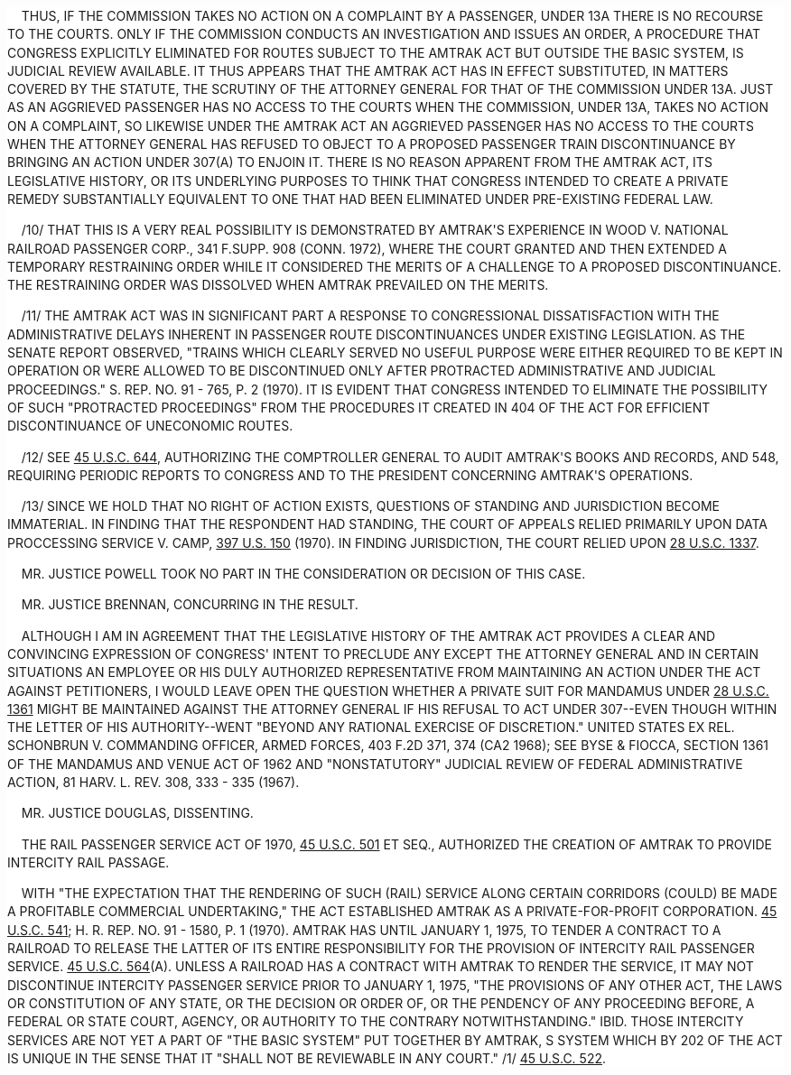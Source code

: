     THUS, IF THE COMMISSION TAKES NO ACTION ON A COMPLAINT BY A PASSENGER, UNDER 13A THERE IS NO RECOURSE TO THE COURTS.  ONLY IF THE COMMISSION CONDUCTS AN INVESTIGATION AND ISSUES AN ORDER, A PROCEDURE THAT CONGRESS EXPLICITLY ELIMINATED FOR ROUTES SUBJECT TO THE AMTRAK ACT BUT OUTSIDE THE BASIC SYSTEM, IS JUDICIAL REVIEW AVAILABLE.  IT THUS APPEARS THAT THE AMTRAK ACT HAS IN EFFECT SUBSTITUTED, IN MATTERS COVERED BY THE STATUTE, THE SCRUTINY OF THE ATTORNEY GENERAL FOR THAT OF THE COMMISSION UNDER 13A.  JUST AS AN AGGRIEVED PASSENGER HAS NO ACCESS TO THE COURTS WHEN THE COMMISSION, UNDER 13A, TAKES NO ACTION ON A COMPLAINT, SO LIKEWISE UNDER THE AMTRAK ACT AN AGGRIEVED PASSENGER HAS NO ACCESS TO THE COURTS WHEN THE ATTORNEY GENERAL HAS REFUSED TO OBJECT TO A PROPOSED PASSENGER TRAIN DISCONTINUANCE BY BRINGING AN ACTION UNDER 307(A) TO ENJOIN IT.  THERE IS NO REASON APPARENT FROM THE AMTRAK ACT, ITS LEGISLATIVE HISTORY, OR ITS UNDERLYING PURPOSES TO THINK THAT CONGRESS INTENDED TO CREATE A PRIVATE REMEDY SUBSTANTIALLY EQUIVALENT TO ONE THAT HAD BEEN ELIMINATED UNDER PRE-EXISTING FEDERAL LAW.

    /10/  THAT THIS IS A VERY REAL POSSIBILITY IS DEMONSTRATED BY AMTRAK'S EXPERIENCE IN WOOD V. NATIONAL RAILROAD PASSENGER CORP., 341 F.SUPP.  908 (CONN. 1972), WHERE THE COURT GRANTED AND THEN EXTENDED A TEMPORARY RESTRAINING ORDER WHILE IT CONSIDERED THE MERITS OF A CHALLENGE TO A PROPOSED DISCONTINUANCE.  THE RESTRAINING ORDER WAS DISSOLVED WHEN AMTRAK PREVAILED ON THE MERITS.

    /11/  THE AMTRAK ACT WAS IN SIGNIFICANT PART A RESPONSE TO CONGRESSIONAL DISSATISFACTION WITH THE ADMINISTRATIVE DELAYS INHERENT IN PASSENGER ROUTE DISCONTINUANCES UNDER EXISTING LEGISLATION.  AS THE SENATE REPORT OBSERVED, "TRAINS WHICH CLEARLY SERVED NO USEFUL PURPOSE WERE EITHER REQUIRED TO BE KEPT IN OPERATION OR WERE ALLOWED TO BE DISCONTINUED ONLY AFTER PROTRACTED ADMINISTRATIVE AND JUDICIAL PROCEEDINGS."  S. REP. NO. 91 - 765, P. 2 (1970).  IT IS EVIDENT THAT CONGRESS INTENDED TO ELIMINATE THE POSSIBILITY OF SUCH "PROTRACTED PROCEEDINGS" FROM THE PROCEDURES IT CREATED IN 404 OF THE ACT FOR EFFICIENT DISCONTINUANCE OF UNECONOMIC ROUTES.

    /12/  SEE [45 U.S.C. 644][/us/usc/t45/s644], AUTHORIZING THE COMPTROLLER GENERAL TO AUDIT AMTRAK'S BOOKS AND RECORDS, AND 548, REQUIRING PERIODIC REPORTS TO CONGRESS AND TO THE PRESIDENT CONCERNING AMTRAK'S OPERATIONS.

    /13/  SINCE WE HOLD THAT NO RIGHT OF ACTION EXISTS, QUESTIONS OF STANDING AND JURISDICTION BECOME IMMATERIAL.  IN FINDING THAT THE RESPONDENT HAD STANDING, THE COURT OF APPEALS RELIED PRIMARILY UPON DATA PROCCESSING SERVICE V. CAMP, [397 U.S. 150][/us/courts/scotus/usReporter/397/150] (1970).  IN FINDING JURISDICTION, THE COURT RELIED UPON [28 U.S.C. 1337][/us/usc/t28/s1337].

    MR. JUSTICE POWELL TOOK NO PART IN THE CONSIDERATION OR DECISION OF THIS CASE.

    MR. JUSTICE BRENNAN, CONCURRING IN THE RESULT.

    ALTHOUGH I AM IN AGREEMENT THAT THE LEGISLATIVE HISTORY OF THE AMTRAK ACT PROVIDES A CLEAR AND CONVINCING EXPRESSION OF CONGRESS' INTENT TO PRECLUDE ANY EXCEPT THE ATTORNEY GENERAL AND IN CERTAIN SITUATIONS AN EMPLOYEE OR HIS DULY AUTHORIZED REPRESENTATIVE FROM MAINTAINING AN ACTION UNDER THE ACT AGAINST PETITIONERS, I WOULD LEAVE OPEN THE QUESTION WHETHER A PRIVATE SUIT FOR MANDAMUS UNDER [28 U.S.C. 1361][/us/usc/t28/s1361] MIGHT BE MAINTAINED AGAINST THE ATTORNEY GENERAL IF HIS REFUSAL TO ACT UNDER 307--EVEN THOUGH WITHIN THE LETTER OF HIS AUTHORITY--WENT "BEYOND ANY RATIONAL EXERCISE OF DISCRETION."  UNITED STATES EX REL. SCHONBRUN V. COMMANDING OFFICER, ARMED FORCES, 403 F.2D 371, 374 (CA2 1968); SEE BYSE & FIOCCA, SECTION 1361 OF THE MANDAMUS AND VENUE ACT OF 1962 AND "NONSTATUTORY" JUDICIAL REVIEW OF FEDERAL ADMINISTRATIVE ACTION, 81 HARV. L. REV. 308, 333 - 335 (1967).

    MR. JUSTICE DOUGLAS, DISSENTING.

    THE RAIL PASSENGER SERVICE ACT OF 1970, [45 U.S.C. 501][/us/usc/t45/s501] ET SEQ., AUTHORIZED THE CREATION OF AMTRAK TO PROVIDE INTERCITY RAIL PASSAGE.

    WITH "THE EXPECTATION THAT THE RENDERING OF SUCH (RAIL) SERVICE ALONG CERTAIN CORRIDORS (COULD) BE MADE A PROFITABLE COMMERCIAL UNDERTAKING," THE ACT ESTABLISHED AMTRAK AS A PRIVATE-FOR-PROFIT CORPORATION.  [45 U.S.C. 541][/us/usc/t45/s541]; H. R. REP. NO. 91 - 1580, P. 1 (1970).  AMTRAK HAS UNTIL JANUARY 1, 1975, TO TENDER A CONTRACT TO A RAILROAD TO RELEASE THE LATTER OF ITS ENTIRE RESPONSIBILITY FOR THE PROVISION OF INTERCITY RAIL PASSENGER SERVICE.  [45 U.S.C. 564][/us/usc/t45/s564](A).  UNLESS A RAILROAD HAS A CONTRACT WITH AMTRAK TO RENDER THE SERVICE, IT MAY NOT DISCONTINUE INTERCITY PASSENGER SERVICE PRIOR TO JANUARY 1, 1975, "THE PROVISIONS OF ANY OTHER ACT, THE LAWS OR CONSTITUTION OF ANY STATE, OR THE DECISION OR ORDER OF, OR THE PENDENCY OF ANY PROCEEDING BEFORE, A FEDERAL OR STATE COURT, AGENCY, OR AUTHORITY TO THE CONTRARY NOTWITHSTANDING."  IBID. THOSE INTERCITY SERVICES ARE NOT YET A PART OF "THE BASIC SYSTEM" PUT TOGETHER BY AMTRAK, S SYSTEM WHICH BY 202 OF THE ACT IS UNIQUE IN THE SENSE THAT IT "SHALL NOT BE REVIEWABLE IN ANY COURT."  /1/  [45 U.S.C. 522][/us/usc/t45/s522].


[/us/courts/scotus/usReporter/414/453]: https://publicdocs.github.io/go/links?ns=uslm-x&ref=%2Fus%2Fcourts%2Fscotus%2FusReporter%2F414%2F453
[/us/stat/84/1327]: https://publicdocs.github.io/go/links?ns=uslm&ref=%2Fus%2Fstat%2F84%2F1327
[/us/usc/t45/s501]: https://publicdocs.github.io/go/links?ns=uslm&ref=%2Fus%2Fusc%2Ft45%2Fs501
[/us/usc/t45/s564]: https://publicdocs.github.io/go/links?ns=uslm&ref=%2Fus%2Fusc%2Ft45%2Fs564
[/us/usc/t45/s547]: https://publicdocs.github.io/go/links?ns=uslm&ref=%2Fus%2Fusc%2Ft45%2Fs547
[/us/courts/scotus/usReporter/411/981]: https://publicdocs.github.io/go/links?ns=uslm-x&ref=%2Fus%2Fcourts%2Fscotus%2FusReporter%2F411%2F981
[/us/usc/t45/s547]: https://publicdocs.github.io/go/links?ns=uslm&ref=%2Fus%2Fusc%2Ft45%2Fs547
[/us/courts/scotus/usReporter/377/426]: https://publicdocs.github.io/go/links?ns=uslm-x&ref=%2Fus%2Fcourts%2Fscotus%2FusReporter%2F377%2F426
[/us/courts/scotus/usReporter/278/282]: https://publicdocs.github.io/go/links?ns=uslm-x&ref=%2Fus%2Fcourts%2Fscotus%2FusReporter%2F278%2F282
[/us/courts/scotus/usReporter/311/83]: https://publicdocs.github.io/go/links?ns=uslm-x&ref=%2Fus%2Fcourts%2Fscotus%2FusReporter%2F311%2F83
[/us/usc/t45/s561]: https://publicdocs.github.io/go/links?ns=uslm&ref=%2Fus%2Fusc%2Ft45%2Fs561
[/us/usc/t49/s13]: https://publicdocs.github.io/go/links?ns=uslm&ref=%2Fus%2Fusc%2Ft49%2Fs13
[/us/usc/t45/s564]: https://publicdocs.github.io/go/links?ns=uslm&ref=%2Fus%2Fusc%2Ft45%2Fs564
[/us/usc/t45/s564]: https://publicdocs.github.io/go/links?ns=uslm&ref=%2Fus%2Fusc%2Ft45%2Fs564
[/us/usc/t45/s521]: https://publicdocs.github.io/go/links?ns=uslm&ref=%2Fus%2Fusc%2Ft45%2Fs521
[/us/usc/t49/s13]: https://publicdocs.github.io/go/links?ns=uslm&ref=%2Fus%2Fusc%2Ft49%2Fs13
[/us/courts/scotus/usReporter/376/93]: https://publicdocs.github.io/go/links?ns=uslm-x&ref=%2Fus%2Fcourts%2Fscotus%2FusReporter%2F376%2F93
[/us/courts/scotus/usReporter/359/27]: https://publicdocs.github.io/go/links?ns=uslm-x&ref=%2Fus%2Fcourts%2Fscotus%2FusReporter%2F359%2F27
[/us/courts/scotus/usReporter/396/162]: https://publicdocs.github.io/go/links?ns=uslm-x&ref=%2Fus%2Fcourts%2Fscotus%2FusReporter%2F396%2F162
[/us/usc/t45/s644]: https://publicdocs.github.io/go/links?ns=uslm&ref=%2Fus%2Fusc%2Ft45%2Fs644
[/us/courts/scotus/usReporter/397/150]: https://publicdocs.github.io/go/links?ns=uslm-x&ref=%2Fus%2Fcourts%2Fscotus%2FusReporter%2F397%2F150
[/us/usc/t28/s1337]: https://publicdocs.github.io/go/links?ns=uslm&ref=%2Fus%2Fusc%2Ft28%2Fs1337
[/us/usc/t28/s1361]: https://publicdocs.github.io/go/links?ns=uslm&ref=%2Fus%2Fusc%2Ft28%2Fs1361
[/us/usc/t45/s501]: https://publicdocs.github.io/go/links?ns=uslm&ref=%2Fus%2Fusc%2Ft45%2Fs501
[/us/usc/t45/s541]: https://publicdocs.github.io/go/links?ns=uslm&ref=%2Fus%2Fusc%2Ft45%2Fs541
[/us/usc/t45/s564]: https://publicdocs.github.io/go/links?ns=uslm&ref=%2Fus%2Fusc%2Ft45%2Fs564
[/us/usc/t45/s522]: https://publicdocs.github.io/go/links?ns=uslm&ref=%2Fus%2Fusc%2Ft45%2Fs522
[/us/usc/t45/s564]: https://publicdocs.github.io/go/links?ns=uslm&ref=%2Fus%2Fusc%2Ft45%2Fs564
[/us/usc/t45/s547]: https://publicdocs.github.io/go/links?ns=uslm&ref=%2Fus%2Fusc%2Ft45%2Fs547
[/us/usc/t28/s1337]: https://publicdocs.github.io/go/links?ns=uslm&ref=%2Fus%2Fusc%2Ft28%2Fs1337
[/us/courts/scotus/usReporter/397/150]: https://publicdocs.github.io/go/links?ns=uslm-x&ref=%2Fus%2Fcourts%2Fscotus%2FusReporter%2F397%2F150
[/us/courts/scotus/usReporter/397/159]: https://publicdocs.github.io/go/links?ns=uslm-x&ref=%2Fus%2Fcourts%2Fscotus%2FusReporter%2F397%2F159
[/us/courts/scotus/usReporter/387/136]: https://publicdocs.github.io/go/links?ns=uslm-x&ref=%2Fus%2Fcourts%2Fscotus%2FusReporter%2F387%2F136
[/us/courts/scotus/usReporter/393/544]: https://publicdocs.github.io/go/links?ns=uslm-x&ref=%2Fus%2Fcourts%2Fscotus%2FusReporter%2F393%2F544
[/us/courts/scotus/usReporter/320/297]: https://publicdocs.github.io/go/links?ns=uslm-x&ref=%2Fus%2Fcourts%2Fscotus%2FusReporter%2F320%2F297
[/us/courts/scotus/usReporter/353/448]: https://publicdocs.github.io/go/links?ns=uslm-x&ref=%2Fus%2Fcourts%2Fscotus%2FusReporter%2F353%2F448
[/us/courts/scotus/usReporter/377/426]: https://publicdocs.github.io/go/links?ns=uslm-x&ref=%2Fus%2Fcourts%2Fscotus%2FusReporter%2F377%2F426
[/us/courts/scotus/usReporter/369/186]: https://publicdocs.github.io/go/links?ns=uslm-x&ref=%2Fus%2Fcourts%2Fscotus%2FusReporter%2F369%2F186
[/us/usc/t49/s13]: https://publicdocs.github.io/go/links?ns=uslm&ref=%2Fus%2Fusc%2Ft49%2Fs13
[/us/usc/t45/s564]: https://publicdocs.github.io/go/links?ns=uslm&ref=%2Fus%2Fusc%2Ft45%2Fs564
[/us/usc/t45/s564]: https://publicdocs.github.io/go/links?ns=uslm&ref=%2Fus%2Fusc%2Ft45%2Fs564
[/us/usc/t45/s563]: https://publicdocs.github.io/go/links?ns=uslm&ref=%2Fus%2Fusc%2Ft45%2Fs563
[/us/usc/t45/s547]: https://publicdocs.github.io/go/links?ns=uslm&ref=%2Fus%2Fusc%2Ft45%2Fs547
[/us/usc/t45/s547]: https://publicdocs.github.io/go/links?ns=uslm&ref=%2Fus%2Fusc%2Ft45%2Fs547